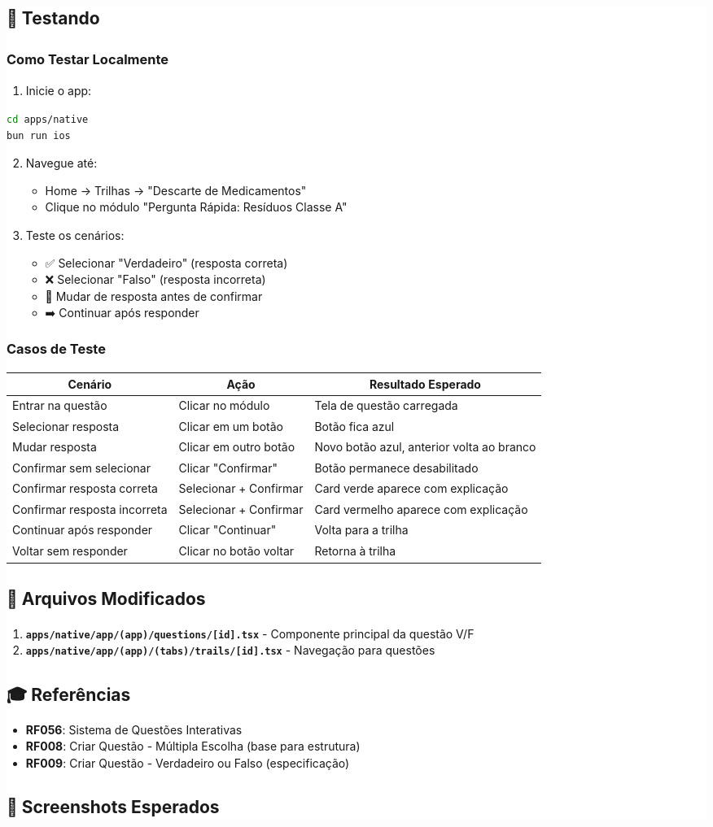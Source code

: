 ## 🧪 Testando

### Como Testar Localmente

1. Inicie o app:
```bash
cd apps/native
bun run ios
```

2. Navegue até:
   - Home → Trilhas → "Descarte de Medicamentos"
   - Clique no módulo "Pergunta Rápida: Resíduos Classe A"

3. Teste os cenários:
   - ✅ Selecionar "Verdadeiro" (resposta correta)
   - ❌ Selecionar "Falso" (resposta incorreta)
   - 🔄 Mudar de resposta antes de confirmar
   - ➡️ Continuar após responder

### Casos de Teste

| Cenário | Ação | Resultado Esperado |
|---------|------|-------------------|
| Entrar na questão | Clicar no módulo | Tela de questão carregada |
| Selecionar resposta | Clicar em um botão | Botão fica azul |
| Mudar resposta | Clicar em outro botão | Novo botão azul, anterior volta ao branco |
| Confirmar sem selecionar | Clicar "Confirmar" | Botão permanece desabilitado |
| Confirmar resposta correta | Selecionar + Confirmar | Card verde aparece com explicação |
| Confirmar resposta incorreta | Selecionar + Confirmar | Card vermelho aparece com explicação |
| Continuar após responder | Clicar "Continuar" | Volta para a trilha |
| Voltar sem responder | Clicar no botão voltar | Retorna à trilha |

## 📂 Arquivos Modificados

1. **`apps/native/app/(app)/questions/[id].tsx`** - Componente principal da questão V/F
2. **`apps/native/app/(app)/(tabs)/trails/[id].tsx`** - Navegação para questões

## 🎓 Referências

- **RF056**: Sistema de Questões Interativas
- **RF008**: Criar Questão - Múltipla Escolha (base para estrutura)
- **RF009**: Criar Questão - Verdadeiro ou Falso (especificação)

## 📸 Screenshots Esperados
